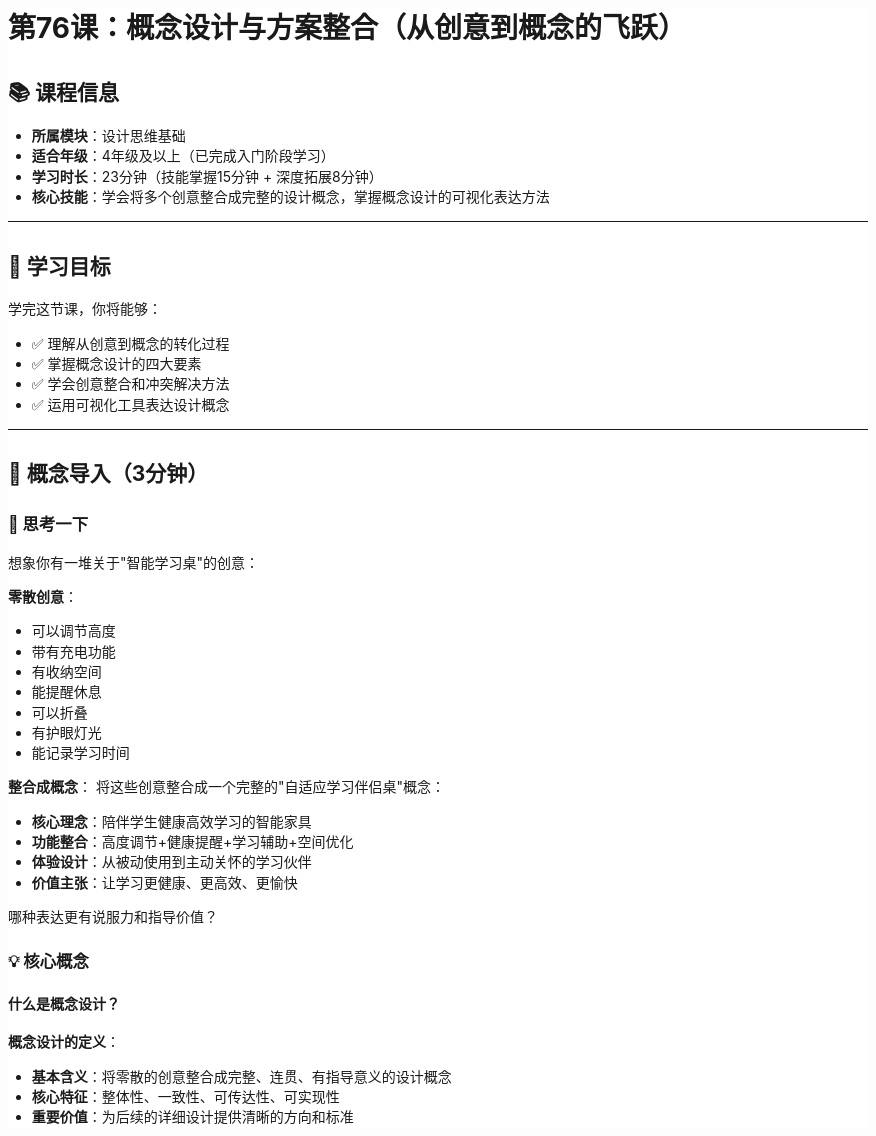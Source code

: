 # 第76课：概念设计与方案整合（从创意到概念的飞跃）

## 📚 课程信息
- **所属模块**：设计思维基础
- **适合年级**：4年级及以上（已完成入门阶段学习）
- **学习时长**：23分钟（技能掌握15分钟 + 深度拓展8分钟）
- **核心技能**：学会将多个创意整合成完整的设计概念，掌握概念设计的可视化表达方法

---

## 🎯 学习目标

学完这节课，你将能够：
- ✅ 理解从创意到概念的转化过程
- ✅ 掌握概念设计的四大要素
- ✅ 学会创意整合和冲突解决方法
- ✅ 运用可视化工具表达设计概念

---

## 📖 概念导入（3分钟）

### 🤔 思考一下

想象你有一堆关于"智能学习桌"的创意：

**零散创意**：
- 可以调节高度
- 带有充电功能
- 有收纳空间
- 能提醒休息
- 可以折叠
- 有护眼灯光
- 能记录学习时间

**整合成概念**：
将这些创意整合成一个完整的"自适应学习伴侣桌"概念：
- **核心理念**：陪伴学生健康高效学习的智能家具
- **功能整合**：高度调节+健康提醒+学习辅助+空间优化
- **体验设计**：从被动使用到主动关怀的学习伙伴
- **价值主张**：让学习更健康、更高效、更愉快

哪种表达更有说服力和指导价值？

### 💡 核心概念

#### **什么是概念设计？**

**概念设计的定义**：
- **基本含义**：将零散的创意整合成完整、连贯、有指导意义的设计概念
- **核心特征**：整体性、一致性、可传达性、可实现性
- **重要价值**：为后续的详细设计提供清晰的方向和标准
